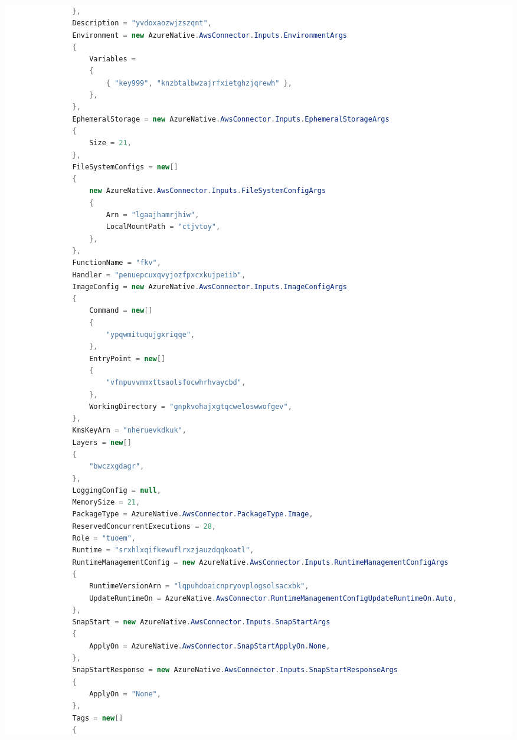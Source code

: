 ```csharp
                },
                Description = "yvdoxaozwjzszqnt",
                Environment = new AzureNative.AwsConnector.Inputs.EnvironmentArgs
                {
                    Variables = 
                    {
                        { "key999", "knzbtalbwzajrfxietghzjqrewh" },
                    },
                },
                EphemeralStorage = new AzureNative.AwsConnector.Inputs.EphemeralStorageArgs
                {
                    Size = 21,
                },
                FileSystemConfigs = new[]
                {
                    new AzureNative.AwsConnector.Inputs.FileSystemConfigArgs
                    {
                        Arn = "lgaajhamrjhiw",
                        LocalMountPath = "ctjvtoy",
                    },
                },
                FunctionName = "fkv",
                Handler = "penuepcuxqvyjozfpxcxkujpeiib",
                ImageConfig = new AzureNative.AwsConnector.Inputs.ImageConfigArgs
                {
                    Command = new[]
                    {
                        "ypqwmituqujgxriqqe",
                    },
                    EntryPoint = new[]
                    {
                        "vfnpuvvmmxttsaolsfocwhrhvaycbd",
                    },
                    WorkingDirectory = "gnpkvohajxgtqcweloswwofgev",
                },
                KmsKeyArn = "nheruevkdkuk",
                Layers = new[]
                {
                    "bwczxgdagr",
                },
                LoggingConfig = null,
                MemorySize = 21,
                PackageType = AzureNative.AwsConnector.PackageType.Image,
                ReservedConcurrentExecutions = 28,
                Role = "tuoem",
                Runtime = "srxhlxqifkewuflrxzjauzdqqkoatl",
                RuntimeManagementConfig = new AzureNative.AwsConnector.Inputs.RuntimeManagementConfigArgs
                {
                    RuntimeVersionArn = "lqpuhdoaicnpryovplogsolsacxbk",
                    UpdateRuntimeOn = AzureNative.AwsConnector.RuntimeManagementConfigUpdateRuntimeOn.Auto,
                },
                SnapStart = new AzureNative.AwsConnector.Inputs.SnapStartArgs
                {
                    ApplyOn = AzureNative.AwsConnector.SnapStartApplyOn.None,
                },
                SnapStartResponse = new AzureNative.AwsConnector.Inputs.SnapStartResponseArgs
                {
                    ApplyOn = "None",
                },
                Tags = new[]
                {
```